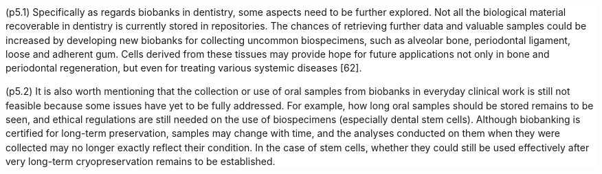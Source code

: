 (p5.1) Specifically as regards biobanks in dentistry, some aspects need to be further explored. Not all the biological material recoverable in dentistry is currently stored in repositories. The chances of retrieving further data and valuable samples could be increased by developing new biobanks for collecting uncommon biospecimens, such as alveolar bone, periodontal ligament, loose and adherent gum. Cells derived from these tissues may provide hope for future applications not only in bone and periodontal regeneration, but even for treating various systemic diseases [62].

(p5.2) It is also worth mentioning that the collection or use of oral samples from biobanks in everyday clinical work is still not feasible because some issues have yet to be fully addressed. For example, how long oral samples should be stored remains to be seen, and ethical regulations are still needed on the use of biospecimens (especially dental stem cells). Although biobanking is certified for long-term preservation, samples may change with time, and the analyses conducted on them when they were collected may no longer exactly reflect their condition. In the case of stem cells, whether they could still be used effectively after very long-term cryopreservation remains to be established.
